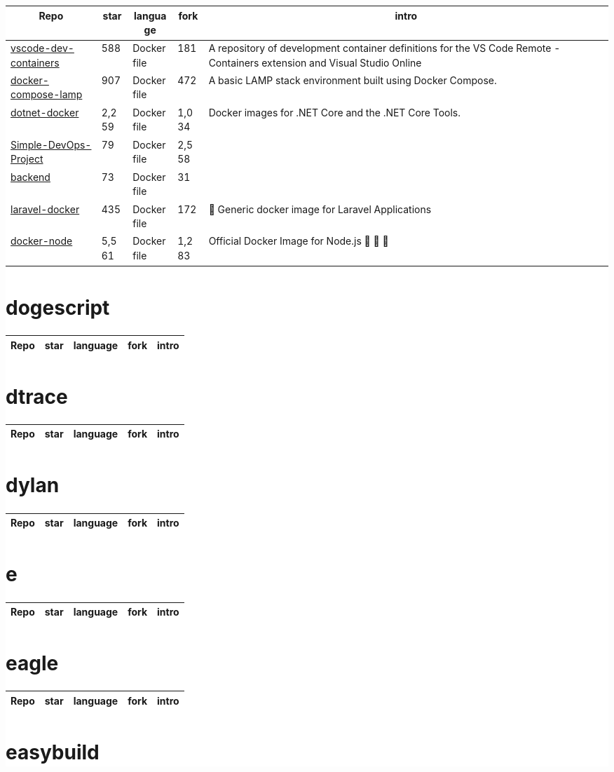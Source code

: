 Repo|star|language|fork|intro
-|-|-|-|-
[vscode-dev-containers](https://github.com/microsoft/vscode-dev-containers)|588|Dockerfile|181|A repository of development container definitions for the VS Code Remote - Containers extension and Visual Studio Online
[docker-compose-lamp](https://github.com/sprintcube/docker-compose-lamp)|907|Dockerfile|472|A basic LAMP stack environment built using Docker Compose.
[dotnet-docker](https://github.com/dotnet/dotnet-docker)|2,259|Dockerfile|1,034|Docker images for .NET Core and the .NET Core Tools.
[Simple-DevOps-Project](https://github.com/yankils/Simple-DevOps-Project)|79|Dockerfile|2,558|
[backend](https://github.com/ProteGO-Safe/backend)|73|Dockerfile|31|
[laravel-docker](https://github.com/lorisleiva/laravel-docker)|435|Dockerfile|172|🐳 Generic docker image for Laravel Applications
[docker-node](https://github.com/nodejs/docker-node)|5,561|Dockerfile|1,283|Official Docker Image for Node.js 🐳 🐢 🚀


# dogescript

Repo|star|language|fork|intro
-|-|-|-|-



# dtrace

Repo|star|language|fork|intro
-|-|-|-|-



# dylan

Repo|star|language|fork|intro
-|-|-|-|-



# e

Repo|star|language|fork|intro
-|-|-|-|-



# eagle

Repo|star|language|fork|intro
-|-|-|-|-



# easybuild
